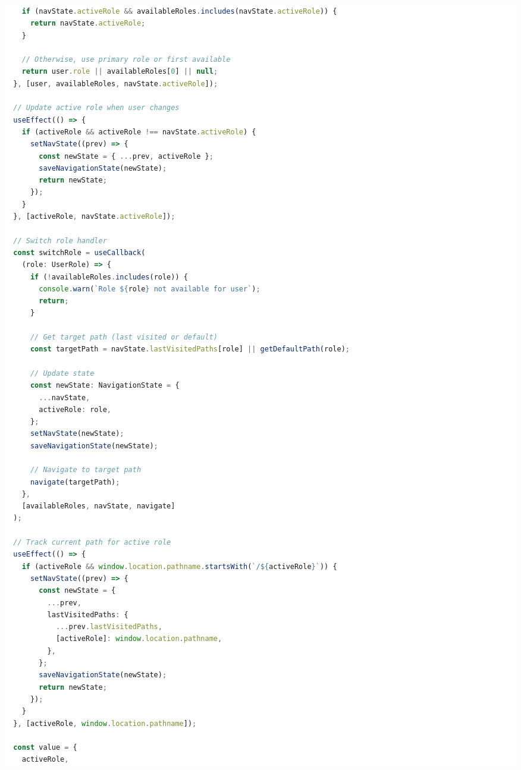 ```typescript
    if (navState.activeRole && availableRoles.includes(navState.activeRole)) {
      return navState.activeRole;
    }
    
    // Otherwise, use primary role or first available
    return user.role || availableRoles[0] || null;
  }, [user, availableRoles, navState.activeRole]);

  // Update active role when user changes
  useEffect(() => {
    if (activeRole && activeRole !== navState.activeRole) {
      setNavState((prev) => {
        const newState = { ...prev, activeRole };
        saveNavigationState(newState);
        return newState;
      });
    }
  }, [activeRole, navState.activeRole]);

  // Switch role handler
  const switchRole = useCallback(
    (role: UserRole) => {
      if (!availableRoles.includes(role)) {
        console.warn(`Role ${role} not available for user`);
        return;
      }

      // Get target path (last visited or default)
      const targetPath = navState.lastVisitedPaths[role] || getDefaultPath(role);

      // Update state
      const newState: NavigationState = {
        ...navState,
        activeRole: role,
      };
      setNavState(newState);
      saveNavigationState(newState);

      // Navigate to target path
      navigate(targetPath);
    },
    [availableRoles, navState, navigate]
  );

  // Track current path for active role
  useEffect(() => {
    if (activeRole && window.location.pathname.startsWith(`/${activeRole}`)) {
      setNavState((prev) => {
        const newState = {
          ...prev,
          lastVisitedPaths: {
            ...prev.lastVisitedPaths,
            [activeRole]: window.location.pathname,
          },
        };
        saveNavigationState(newState);
        return newState;
      });
    }
  }, [activeRole, window.location.pathname]);

  const value = {
    activeRole,
```

  [key: string]: string;